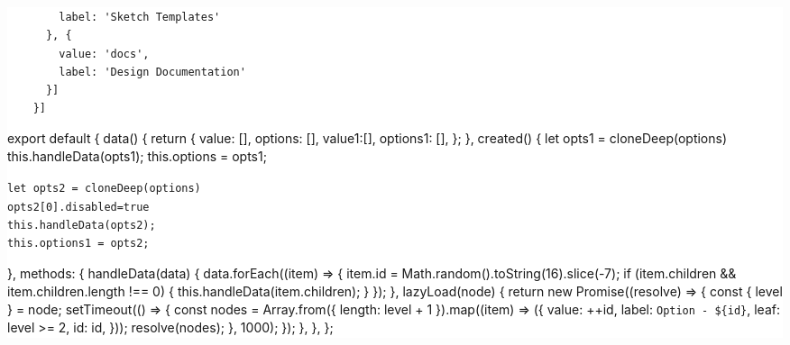             label: 'Sketch Templates'
          }, {
            value: 'docs',
            label: 'Design Documentation'
          }]
        }]
export default {
  data() {
    return {
      value: [],
      options: [],
      value1:[],
      options1: [],
    };
  },
  created() {
      let opts1 = cloneDeep(options)
    this.handleData(opts1);
    this.options = opts1;

    let opts2 = cloneDeep(options)
    opts2[0].disabled=true
    this.handleData(opts2);
    this.options1 = opts2;
  },
  methods: {
    handleData(data) {
      data.forEach((item) => {
        item.id = Math.random().toString(16).slice(-7);
        if (item.children && item.children.length !== 0) {
          this.handleData(item.children);
        }
      });
    },
    lazyLoad(node) {
      return new Promise((resolve) => {
        const { level } = node;
        setTimeout(() => {
          const nodes = Array.from({ length: level + 1 }).map((item) => ({
            value: ++id,
            label: `Option - ${id}`,
            leaf: level >= 2,
            id: id,
          }));
          resolve(nodes);
        }, 1000);
      });
    },
  },
};
</script>
